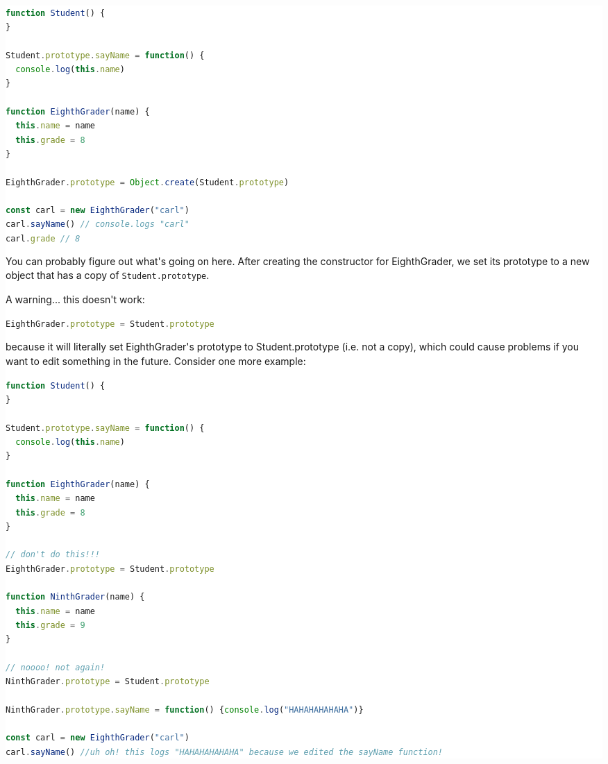 ~~~javascript
function Student() {
}

Student.prototype.sayName = function() {
  console.log(this.name)
}

function EighthGrader(name) {
  this.name = name
  this.grade = 8
}

EighthGrader.prototype = Object.create(Student.prototype)

const carl = new EighthGrader("carl")
carl.sayName() // console.logs "carl"
carl.grade // 8
~~~

You can probably figure out what's going on here. After creating the constructor for EighthGrader, we set its prototype to a new object that has a copy of `Student.prototype`.

A warning... this doesn't work:

~~~javascript
EighthGrader.prototype = Student.prototype
~~~

because it will literally set EighthGrader's prototype to Student.prototype (i.e. not a copy), which could cause problems if you want to edit something in the future. Consider one more example:

~~~javascript
function Student() {
}

Student.prototype.sayName = function() {
  console.log(this.name)
}

function EighthGrader(name) {
  this.name = name
  this.grade = 8
}

// don't do this!!!
EighthGrader.prototype = Student.prototype

function NinthGrader(name) {
  this.name = name
  this.grade = 9
}

// noooo! not again!
NinthGrader.prototype = Student.prototype

NinthGrader.prototype.sayName = function() {console.log("HAHAHAHAHAHA")}

const carl = new EighthGrader("carl")
carl.sayName() //uh oh! this logs "HAHAHAHAHAHA" because we edited the sayName function!
~~~
